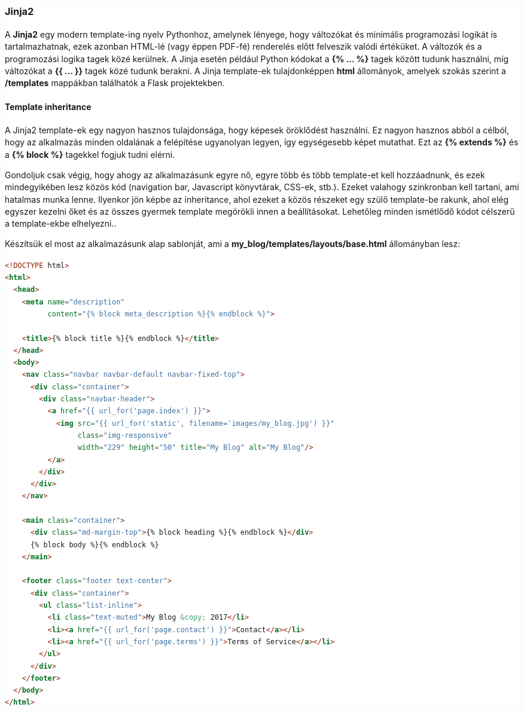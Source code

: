 ### Jinja2

A **Jinja2** egy modern template-ing nyelv Pythonhoz, amelynek lényege, hogy változókat és minimális programozási logikát is tartalmazhatnak, ezek azonban HTML-lé (vagy éppen PDF-fé) renderelés előtt felveszik valódi értéküket. A változók és a programozási logika tagek közé kerülnek. A Jinja esetén például Python kódokat a **{% ... %}** tagek között tudunk használni, míg változókat a **{{  ... }}** tagek közé tudunk berakni. A Jinja template-ek tulajdonképpen **html** állományok, amelyek szokás szerint a **/templates** mappákban találhatók a Flask projektekben.

#### Template inheritance

A Jinja2 template-ek egy nagyon hasznos tulajdonsága, hogy képesek öröklődést használni. Ez nagyon hasznos abból a célból, hogy az alkalmazás minden oldalának a felépítése ugyanolyan legyen, így egységesebb képet mutathat. Ezt az **{% extends %}** és a **{% block %}** tagekkel fogjuk tudni elérni.

Gondoljuk csak végig, hogy ahogy az alkalmazásunk egyre nő, egyre több és több template-et kell hozzáadnunk, és ezek mindegyikében lesz közös kód (navigation bar, Javascript könyvtárak, CSS-ek, stb.). Ezeket valahogy szinkronban kell tartani, ami hatalmas munka lenne. Ilyenkor jön képbe az inheritance, ahol ezeket a közös részeket egy szülő template-be rakunk, ahol elég egyszer kezelni őket és az összes gyermek template megörökli innen a beállításokat. Lehetőleg minden ismétlődő kódot célszerű a template-ekbe elhelyezni..

Készítsük el most az alkalmazásunk alap sablonját, ami a **my_blog/templates/layouts/base.html** állományban lesz:

```html
<!DOCTYPE html>
<html>
  <head>    
    <meta name="description"
          content="{% block meta_description %}{% endblock %}">

    <title>{% block title %}{% endblock %}</title>    
  </head>
  <body>
    <nav class="navbar navbar-default navbar-fixed-top">
      <div class="container">
        <div class="navbar-header">          
          <a href="{{ url_for('page.index') }}">
            <img src="{{ url_for('static', filename='images/my_blog.jpg') }}"
                 class="img-responsive"
                 width="229" height="50" title="My Blog" alt="My Blog"/>
          </a>
        </div>
      </div>
    </nav>

    <main class="container">
      <div class="md-margin-top">{% block heading %}{% endblock %}</div>
      {% block body %}{% endblock %}
    </main>

    <footer class="footer text-center">
      <div class="container">
        <ul class="list-inline">
          <li class="text-muted">My Blog &copy; 2017</li>
          <li><a href="{{ url_for('page.contact') }}">Contact</a></li>
          <li><a href="{{ url_for('page.terms') }}">Terms of Service</a></li>
        </ul>
      </div>
    </footer>
  </body>
</html>
```
